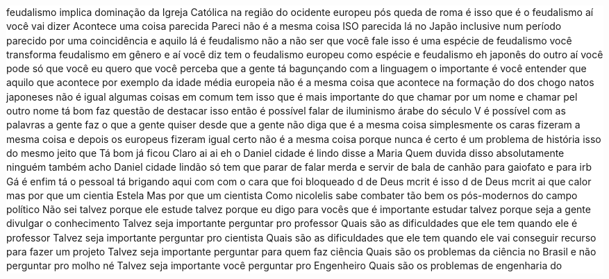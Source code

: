 feudalismo implica dominação da Igreja
Católica na região do
ocidente europeu pós queda de roma é
isso que é o feudalismo aí você vai
dizer Acontece uma coisa
parecida Pareci não é a mesma coisa ISO
parecida lá no Japão inclusive num
período parecido por uma coincidência e
aquilo lá é feudalismo não a não ser que
você fale isso é uma espécie de
feudalismo você transforma feudalismo em
gênero e aí você diz tem o feudalismo
europeu como espécie e feudalismo eh
japonês do outro aí você pode só que
você eu quero que você perceba que a
gente tá bagunçando com a linguagem o
importante é você entender que aquilo
que acontece por exemplo da idade média
europeia não é a mesma coisa que
acontece na formação
do dos chogo natos japoneses não é igual
algumas coisas em comum tem isso que é
mais importante do que chamar por um
nome e chamar pel outro nome tá bom faz
questão de destacar isso então é
possível falar de iluminismo árabe do
século V é possível com as palavras a
gente faz o que a gente quiser desde que
a gente não diga que é a mesma coisa
simplesmente os caras fizeram a mesma
coisa e depois os europeus fizeram igual
certo não é a mesma coisa porque nunca é
certo é um problema de história isso do
mesmo jeito que Tá bom já ficou Claro ai
ai
eh o Daniel cidade é lindo disse a Maria
Quem duvida disso absolutamente ninguém
também acho Daniel cidade lindão só tem
que parar de falar merda e servir de
bala de canhão para gaiofato e para irb
Gá é enfim tá o pessoal tá brigando aqui
com com o cara que foi bloqueado
d de Deus mcrit é isso d de Deus
mcrit ai que
calor mas por que um cientia Estela Mas
por que um cientista Como nicolelis sabe
combater tão bem os pós-modernos do
campo
político Não sei talvez porque ele
estude talvez porque eu digo para vocês
que é importante estudar talvez porque
seja a gente divulgar o conhecimento
Talvez seja importante perguntar pro
professor Quais são as dificuldades que
ele tem quando ele é professor Talvez
seja importante perguntar pro cientista
Quais são as dificuldades que ele tem
quando ele vai conseguir recurso para
fazer um projeto Talvez seja importante
perguntar para quem faz ciência Quais
são os problemas da ciência no Brasil e
não perguntar pro molho né Talvez seja
importante você perguntar pro Engenheiro
Quais são os problemas de engenharia do